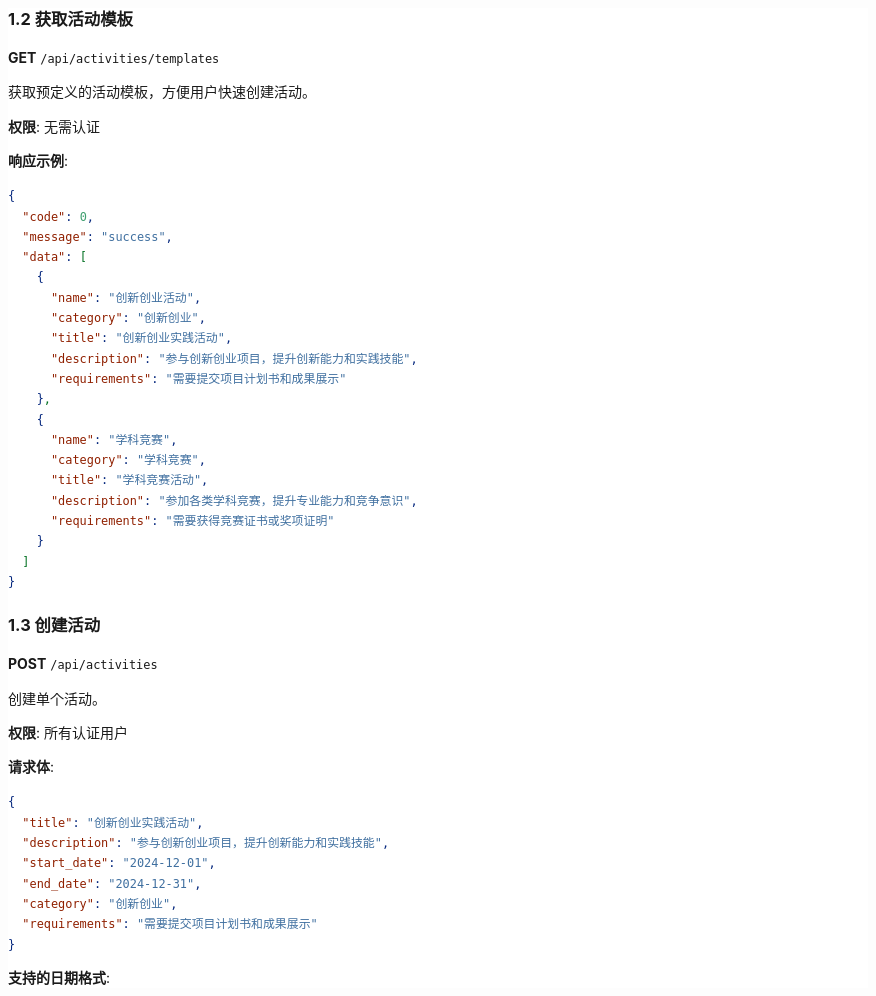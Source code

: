 ### 1.2 获取活动模板

**GET** `/api/activities/templates`

获取预定义的活动模板，方便用户快速创建活动。

**权限**: 无需认证

**响应示例**:

```json
{
  "code": 0,
  "message": "success",
  "data": [
    {
      "name": "创新创业活动",
      "category": "创新创业",
      "title": "创新创业实践活动",
      "description": "参与创新创业项目，提升创新能力和实践技能",
      "requirements": "需要提交项目计划书和成果展示"
    },
    {
      "name": "学科竞赛",
      "category": "学科竞赛",
      "title": "学科竞赛活动",
      "description": "参加各类学科竞赛，提升专业能力和竞争意识",
      "requirements": "需要获得竞赛证书或奖项证明"
    }
  ]
}
```

### 1.3 创建活动

**POST** `/api/activities`

创建单个活动。

**权限**: 所有认证用户

**请求体**:

```json
{
  "title": "创新创业实践活动",
  "description": "参与创新创业项目，提升创新能力和实践技能",
  "start_date": "2024-12-01",
  "end_date": "2024-12-31",
  "category": "创新创业",
  "requirements": "需要提交项目计划书和成果展示"
}
```

**支持的日期格式**:
